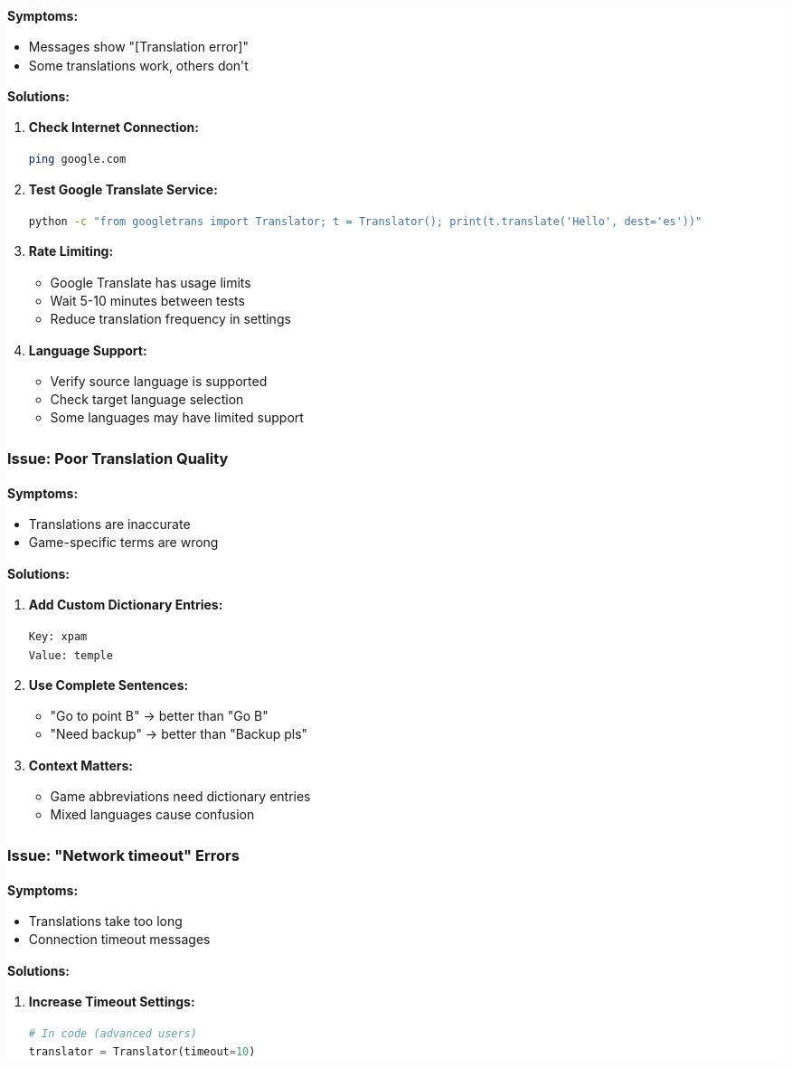 **Symptoms:**
- Messages show "[Translation error]"
- Some translations work, others don't

**Solutions:**

1. **Check Internet Connection:**
   ```bash
   ping google.com
   ```

2. **Test Google Translate Service:**
   ```bash
   python -c "from googletrans import Translator; t = Translator(); print(t.translate('Hello', dest='es'))"
   ```

3. **Rate Limiting:**
   - Google Translate has usage limits
   - Wait 5-10 minutes between tests
   - Reduce translation frequency in settings

4. **Language Support:**
   - Verify source language is supported
   - Check target language selection
   - Some languages may have limited support

### Issue: Poor Translation Quality

**Symptoms:**
- Translations are inaccurate
- Game-specific terms are wrong

**Solutions:**

1. **Add Custom Dictionary Entries:**
   ```
   Key: xpam
   Value: temple
   ```

2. **Use Complete Sentences:**
   - "Go to point B" → better than "Go B"
   - "Need backup" → better than "Backup pls"

3. **Context Matters:**
   - Game abbreviations need dictionary entries
   - Mixed languages cause confusion

### Issue: "Network timeout" Errors

**Symptoms:**
- Translations take too long
- Connection timeout messages

**Solutions:**

1. **Increase Timeout Settings:**
   ```python
   # In code (advanced users)
   translator = Translator(timeout=10)
   ```
